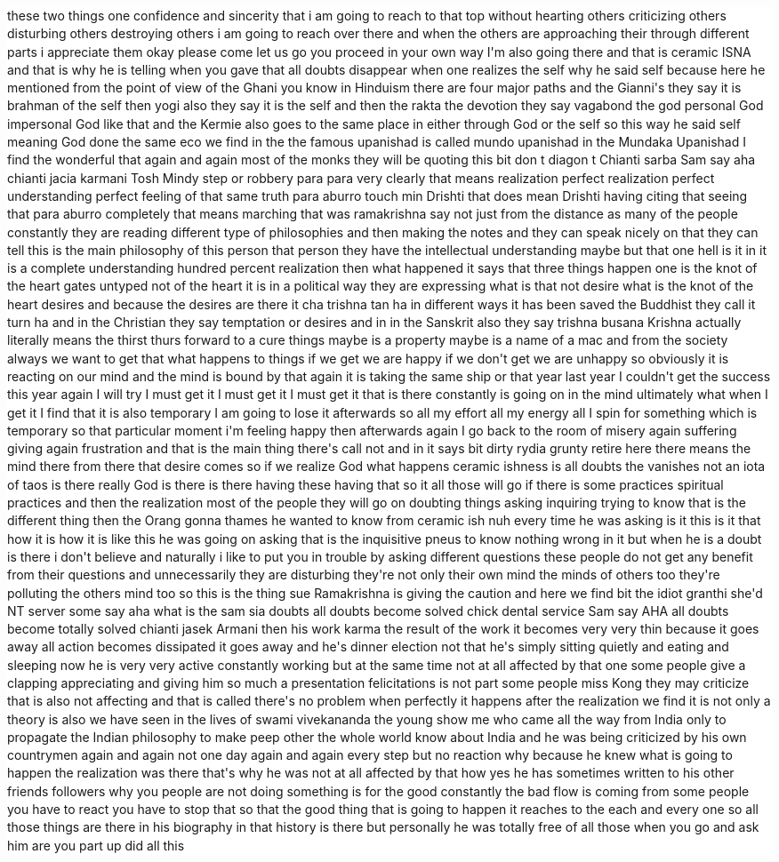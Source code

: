 these two things one confidence and sincerity that i am going to reach to that top without hearting others criticizing others disturbing others destroying others i am going to reach over there and when the others are approaching their through different parts i appreciate them okay please come let us go you proceed in your own way I'm also going there and that is ceramic ISNA and that is why he is telling when you gave that all doubts disappear when one realizes the self why he said self because here he mentioned from the point of view of the Ghani you know in Hinduism there are four major paths and the Gianni's they say it is brahman of the self then yogi also they say it is the self and then the rakta the devotion they say vagabond the god personal God impersonal God like that and the Kermie also goes to the same place in either through God or the self so this way he said self meaning God done the same eco we find in the the famous upanishad is called mundo upanishad in the Mundaka Upanishad I find the wonderful that again and again most of the monks they will be quoting this bit don t diagon t Chianti sarba Sam say aha chianti jacia karmani Tosh Mindy step or robbery para para very clearly that means realization perfect realization perfect understanding perfect feeling of that same truth para aburro touch min Drishti that does mean Drishti having citing that seeing that para aburro completely that means marching that was ramakrishna say not just from the distance as many of the people constantly they are reading different type of philosophies and then making the notes and they can speak nicely on that they can tell this is the main philosophy of this person that person they have the intellectual understanding maybe but that one hell is it in it is a complete understanding hundred percent realization then what happened it says that three things happen one is the knot of the heart gates untyped not of the heart it is in a political way they are expressing what is that not desire what is the knot of the heart desires and because the desires are there it cha trishna tan ha in different ways it has been saved the Buddhist they call it turn ha and in the Christian they say temptation or desires and in in the Sanskrit also they say trishna busana Krishna actually literally means the thirst thurs forward to a cure things maybe is a property maybe is a name of a mac and from the society always we want to get that what happens to things if we get we are happy if we don't get we are unhappy so obviously it is reacting on our mind and the mind is bound by that again it is taking the same ship or that year last year I couldn't get the success this year again I will try I must get it I must get it I must get it that is there constantly is going on in the mind ultimately what when I get it I find that it is also temporary I am going to lose it afterwards so all my effort all my energy all I spin for something which is temporary so that particular moment i'm feeling happy then afterwards again I go back to the room of misery again suffering giving again frustration and that is the main thing there's call not and in it says bit dirty rydia grunty retire here there means the mind there from there that desire comes so if we realize God what happens ceramic ishness is all doubts the vanishes not an iota of taos is there really God is there is there having these having that so it all those will go if there is some practices spiritual practices and then the realization most of the people they will go on doubting things asking inquiring trying to know that is the different thing then the Orang gonna thames he wanted to know from ceramic ish nuh every time he was asking is it this is it that how it is how it is like this he was going on asking that is the inquisitive pneus to know nothing wrong in it but when he is a doubt is there i don't believe and naturally i like to put you in trouble by asking different questions these people do not get any benefit from their questions and unnecessarily they are disturbing they're not only their own mind the minds of others too they're polluting the others mind too so this is the thing sue Ramakrishna is giving the caution and here we find bit the idiot granthi she'd NT server some say aha what is the sam sia doubts all doubts become solved chick dental service Sam say AHA all doubts become totally solved chianti jasek Armani then his work karma the result of the work it becomes very very thin because it goes away all action becomes dissipated it goes away and he's dinner election not that he's simply sitting quietly and eating and sleeping now he is very very active constantly working but at the same time not at all affected by that one some people give a clapping appreciating and giving him so much a presentation felicitations is not part some people miss Kong they may criticize that is also not affecting and that is called there's no problem when perfectly it happens after the realization we find it is not only a theory is also we have seen in the lives of swami vivekananda the young show me who came all the way from India only to propagate the Indian philosophy to make peep other the whole world know about India and he was being criticized by his own countrymen again and again not one day again and again every step but no reaction why because he knew what is going to happen the realization was there that's why he was not at all affected by that how yes he has sometimes written to his other friends followers why you people are not doing something is for the good constantly the bad flow is coming from some people you have to react you have to stop that so that the good thing that is going to happen it reaches to the each and every one so all those things are there in his biography in that history is there but personally he was totally free of all those when you go and ask him are you part up did all this